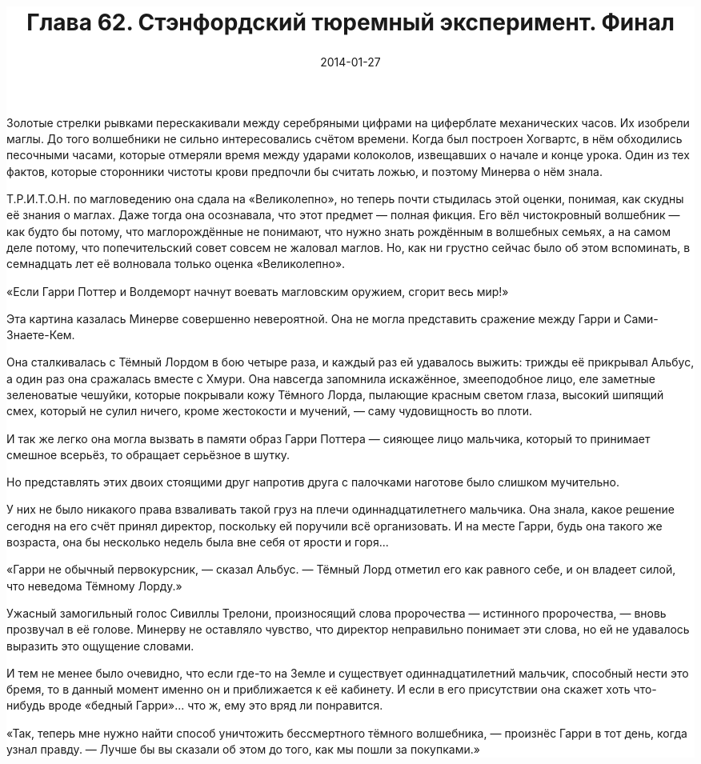 ﻿---
title: "Глава 62. Стэнфордский тюремный эксперимент. Финал"
description: "Глава 62. Стэнфордский тюремный эксперимент. Финал"
categories: "глава"
layout: "chapters"
weight: "62"
date: "2014-01-27"
lastmod: "2019-11-02"
---

Золотые стрелки рывками перескакивали между серебряными цифрами на циферблате механических часов. Их изобрели маглы. До того волшебники не сильно интересовались счётом времени. Когда был построен Хогвартс, в нём обходились песочными часами, которые отмеряли время между ударами колоколов, извещавших о начале и конце урока. Один из тех фактов, которые сторонники чистоты крови предпочли бы считать ложью, и поэтому Минерва о нём знала.

Т.Р.И.Т.О.Н. по магловедению она сдала на «Великолепно», но теперь почти стыдилась этой оценки, понимая, как скудны её знания о маглах. Даже тогда она осознавала, что этот предмет — полная фикция. Его вёл чистокровный волшебник — как будто бы потому, что маглорождённые не понимают, что нужно знать рождённым в волшебных семьях, а на самом деле потому, что попечительский совет совсем не жаловал маглов. Но, как ни грустно сейчас было об этом вспоминать, в семнадцать лет её волновала только оценка «Великолепно».

«Если Гарри Поттер и Волдеморт начнут воевать магловским оружием, сгорит весь мир!»

Эта картина казалась Минерве совершенно невероятной. Она не могла представить сражение между Гарри и Сами-Знаете-Кем.

Она сталкивалась с Тёмный Лордом в бою четыре раза, и каждый раз ей удавалось выжить: трижды её прикрывал Альбус, а один раз она сражалась вместе с Хмури. Она навсегда запомнила искажённое, змееподобное лицо, еле заметные зеленоватые чешуйки, которые покрывали кожу Тёмного Лорда, пылающие красным светом глаза, высокий шипящий смех, который не сулил ничего, кроме жестокости и мучений, — саму чудовищность во плоти.

И так же легко она могла вызвать в памяти образ Гарри Поттера — сияющее лицо мальчика, который то принимает смешное всерьёз, то обращает серьёзное в шутку.

Но представлять этих двоих стоящими друг напротив друга с палочками наготове было слишком мучительно.

У них не было никакого права взваливать такой груз на плечи одиннадцатилетнего мальчика. Она знала, какое решение сегодня на его счёт принял директор, поскольку ей поручили всё организовать. И на месте Гарри, будь она такого же возраста, она бы несколько недель была вне себя от ярости и горя...

«Гарри не обычный первокурсник, — сказал Альбус. — Тёмный Лорд отметил его как равного себе, и он владеет силой, что неведома Тёмному Лорду.»

Ужасный замогильный голос Сивиллы Трелони, произносящий слова пророчества — истинного пророчества, — вновь прозвучал в её голове. Минерву не оставляло чувство, что директор неправильно понимает эти слова, но ей не удавалось выразить это ощущение словами.

И тем не менее было очевидно, что если где-то на Земле и существует одиннадцатилетний мальчик, способный нести это бремя, то в данный момент именно он и приближается к её кабинету. И если в его присутствии она скажет хоть что-нибудь вроде «бедный Гарри»... что ж, ему это вряд ли понравится.

«Так, теперь мне нужно найти способ уничтожить бессмертного тёмного волшебника, — произнёс Гарри в тот день, когда узнал правду. — Лучше бы вы сказали об этом до того, как мы пошли за покупками.»
